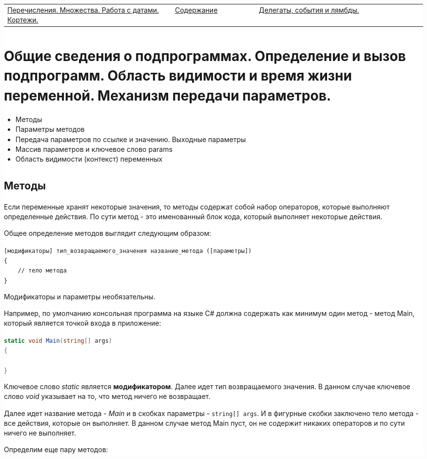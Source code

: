 <table style="width: 100%;"><tr><td style="width: 40%;">
<a href="../articles/cs_misc_types.md">Перечисления. Множества. Работа с датами. Кортежи.
</a></td><td style="width: 20%;">
<a href="../readme.md">Содержание
</a></td><td style="width: 40%;">
<a href="../articles/t5_delegate.md">Делегаты, события и лямбды.
</a></td><tr></table>

# Общие сведения о подпрограммах. Определение и вызов подпрограмм. Область видимости и время жизни переменной. Механизм передачи параметров. 



* Методы
* Параметры методов
* Передача параметров по ссылке и значению. Выходные параметры
* Массив параметров и ключевое слово params
* Область видимости (контекст) переменных

## Методы

Если переменные хранят некоторые значения, то методы содержат собой набор операторов, которые выполняют определенные действия. По сути метод - это именованный блок кода, который выполняет некоторые действия.

Общее определение методов выглядит следующим образом:

```
[модификаторы] тип_возвращаемого_значения название_метода ([параметры])
{
    // тело метода
}
```

Модификаторы и параметры необязательны.

Например, по умолчанию консольная программа на языке C# должна содержать как минимум один метод - метод Main, который является точкой входа в приложение:

```cs
static void Main(string[] args)
{
     
}
```

Ключевое слово *static* является **модификатором**. Далее идет тип возвращаемого значения. В данном случае ключевое слово *void* указывает на то, что метод ничего не возвращает.

Далее идет название метода - *Main* и в скобках параметры - `string[] args`. И в фигурные скобки заключено тело метода - все действия, которые он выполняет. В данном случае метод Main пуст, он не содержит никаких операторов и по сути ничего не выполняет.

Определим еще пару методов:
